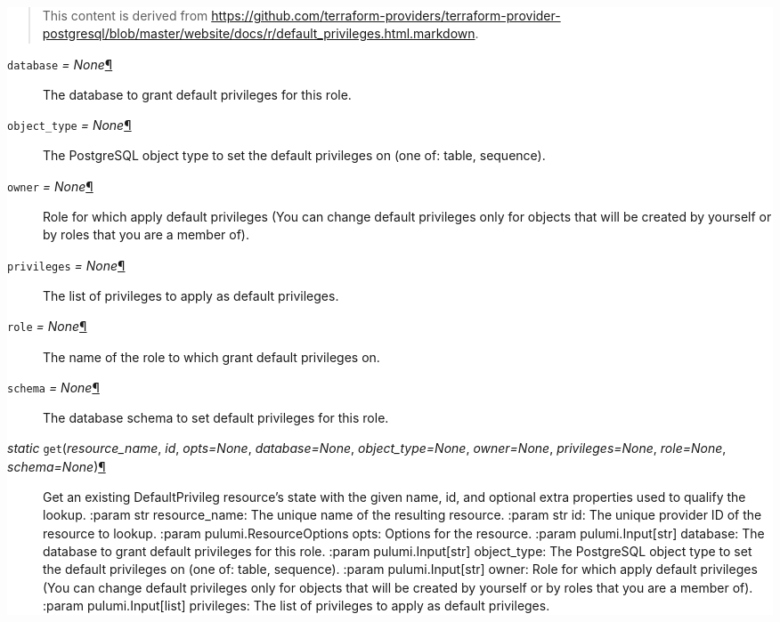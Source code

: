 <blockquote>
<div>This content is derived from <a class="reference external" href="https://github.com/terraform-providers/terraform-provider-postgresql/blob/master/website/docs/r/default_privileges.html.markdown">https://github.com/terraform-providers/terraform-provider-postgresql/blob/master/website/docs/r/default_privileges.html.markdown</a>.</div></blockquote>
<dl class="attribute">
<dt id="pulumi_postgresql.DefaultPrivileg.database">
<code class="descname">database</code><em class="property"> = None</em><a class="headerlink" href="#pulumi_postgresql.DefaultPrivileg.database" title="Permalink to this definition">¶</a></dt>
<dd><p>The database to grant default privileges for this role.</p>
</dd></dl>

<dl class="attribute">
<dt id="pulumi_postgresql.DefaultPrivileg.object_type">
<code class="descname">object_type</code><em class="property"> = None</em><a class="headerlink" href="#pulumi_postgresql.DefaultPrivileg.object_type" title="Permalink to this definition">¶</a></dt>
<dd><p>The PostgreSQL object type to set the default privileges on (one of: table, sequence).</p>
</dd></dl>

<dl class="attribute">
<dt id="pulumi_postgresql.DefaultPrivileg.owner">
<code class="descname">owner</code><em class="property"> = None</em><a class="headerlink" href="#pulumi_postgresql.DefaultPrivileg.owner" title="Permalink to this definition">¶</a></dt>
<dd><p>Role for which apply default privileges (You can change default privileges only for objects that will be created by yourself or by roles that you are a member of).</p>
</dd></dl>

<dl class="attribute">
<dt id="pulumi_postgresql.DefaultPrivileg.privileges">
<code class="descname">privileges</code><em class="property"> = None</em><a class="headerlink" href="#pulumi_postgresql.DefaultPrivileg.privileges" title="Permalink to this definition">¶</a></dt>
<dd><p>The list of privileges to apply as default privileges.</p>
</dd></dl>

<dl class="attribute">
<dt id="pulumi_postgresql.DefaultPrivileg.role">
<code class="descname">role</code><em class="property"> = None</em><a class="headerlink" href="#pulumi_postgresql.DefaultPrivileg.role" title="Permalink to this definition">¶</a></dt>
<dd><p>The name of the role to which grant default privileges on.</p>
</dd></dl>

<dl class="attribute">
<dt id="pulumi_postgresql.DefaultPrivileg.schema">
<code class="descname">schema</code><em class="property"> = None</em><a class="headerlink" href="#pulumi_postgresql.DefaultPrivileg.schema" title="Permalink to this definition">¶</a></dt>
<dd><p>The database schema to set default privileges for this role.</p>
</dd></dl>

<dl class="staticmethod">
<dt id="pulumi_postgresql.DefaultPrivileg.get">
<em class="property">static </em><code class="descname">get</code><span class="sig-paren">(</span><em>resource_name</em>, <em>id</em>, <em>opts=None</em>, <em>database=None</em>, <em>object_type=None</em>, <em>owner=None</em>, <em>privileges=None</em>, <em>role=None</em>, <em>schema=None</em><span class="sig-paren">)</span><a class="headerlink" href="#pulumi_postgresql.DefaultPrivileg.get" title="Permalink to this definition">¶</a></dt>
<dd><p>Get an existing DefaultPrivileg resource’s state with the given name, id, and optional extra
properties used to qualify the lookup.
:param str resource_name: The unique name of the resulting resource.
:param str id: The unique provider ID of the resource to lookup.
:param pulumi.ResourceOptions opts: Options for the resource.
:param pulumi.Input[str] database: The database to grant default privileges for this role.
:param pulumi.Input[str] object_type: The PostgreSQL object type to set the default privileges on (one of: table, sequence).
:param pulumi.Input[str] owner: Role for which apply default privileges (You can change default privileges only for objects that will be created by yourself or by roles that you are a member of).
:param pulumi.Input[list] privileges: The list of privileges to apply as default privileges.